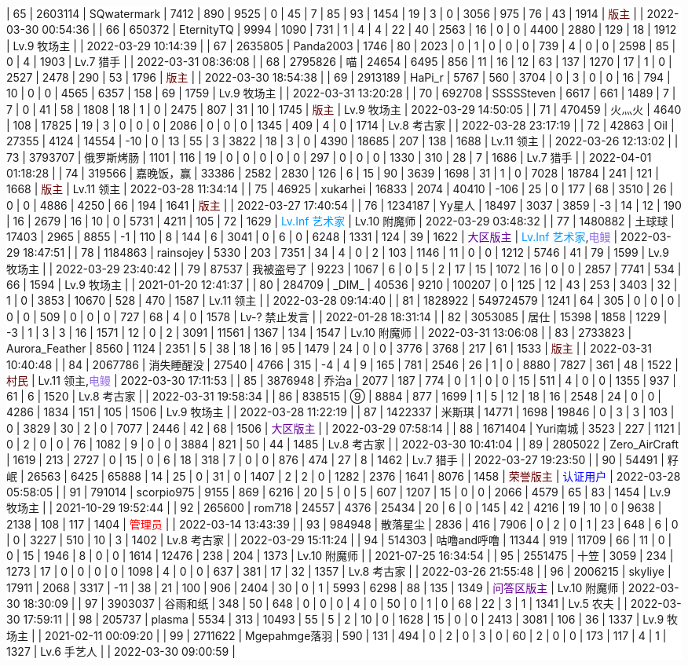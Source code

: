 | 65 | 2603114 | SQwatermark | 7412 | 890 | 9525 | 0 | 45 | 7 | 85 | 93 | 1454 | 19 | 3 | 0 | 3056 | 975 | 76 | 43 | 1914 | <font color="#660000">版主</font> |  | 2022-03-30 00:54:36 |
| 66 | 650372 | EternityTQ | 9994 | 1090 | 731 | 1 | 4 | 4 | 22 | 40 | 2563 | 16 | 0 | 0 | 4400 | 2880 | 129 | 18 | 1912 | Lv.9 牧场主 |  | 2022-03-29 10:14:39 |
| 67 | 2635805 | Panda2003 | 1746 | 80 | 2023 | 0 | 1 | 0 | 0 | 0 | 739 | 4 | 0 | 0 | 2598 | 85 | 0 | 4 | 1903 | Lv.7 猎手 |  | 2022-03-31 08:36:08 |
| 68 | 2795826 | 喵 | 24654 | 6495 | 856 | 11 | 16 | 12 | 63 | 137 | 1270 | 17 | 1 | 0 | 2527 | 2478 | 290 | 53 | 1796 | <font color="#660000">版主</font> |  | 2022-03-30 18:54:38 |
| 69 | 2913189 | HaPi\_r | 5767 | 560 | 3704 | 0 | 3 | 0 | 0 | 16 | 794 | 10 | 0 | 0 | 4565 | 6357 | 158 | 69 | 1759 | Lv.9 牧场主 |  | 2022-03-31 13:20:28 |
| 70 | 692708 | SSSSSteven | 6617 | 661 | 1489 | 7 | 7 | 0 | 41 | 58 | 1808 | 18 | 1 | 0 | 2475 | 807 | 31 | 10 | 1745 | <font color="#660000">版主</font> | Lv.9 牧场主 | 2022-03-29 14:50:05 |
| 71 | 470459 | 火灬火 | 4640 | 108 | 17825 | 19 | 3 | 0 | 0 | 0 | 2086 | 0 | 0 | 0 | 1345 | 409 | 4 | 0 | 1714 | Lv.8 考古家 |  | 2022-03-28 23:17:19 |
| 72 | 42863 | Оil | 27355 | 4124 | 14554 | -10 | 0 | 13 | 55 | 3 | 3822 | 18 | 3 | 0 | 4390 | 18685 | 207 | 138 | 1688 | Lv.11 领主 |  | 2022-03-26 12:13:02 |
| 73 | 3793707 | 俄罗斯烤肠 | 1101 | 116 | 19 | 0 | 0 | 0 | 0 | 0 | 297 | 0 | 0 | 0 | 1330 | 310 | 28 | 7 | 1686 | Lv.7 猎手 |  | 2022-04-01 01:18:28 |
| 74 | 319566 | 嘉晚饭，赢 | 33386 | 2582 | 2830 | 126 | 6 | 15 | 90 | 3639 | 1698 | 31 | 1 | 0 | 7028 | 18784 | 241 | 121 | 1668 | <font color="#660000">版主</font> | Lv.11 领主 | 2022-03-28 11:34:14 |
| 75 | 46925 | xukarhei | 16833 | 2074 | 40410 | -106 | 25 | 0 | 177 | 68 | 3510 | 26 | 0 | 0 | 4886 | 4250 | 66 | 194 | 1641 | <font color="#660000">版主</font> |  | 2022-03-27 17:40:54 |
| 76 | 1234187 | Yy星人 | 18497 | 3037 | 3859 | -3 | 14 | 12 | 190 | 16 | 2679 | 16 | 10 | 0 | 5731 | 4211 | 105 | 72 | 1629 | <font color="#0099FF">Lv.Inf 艺术家</font> | Lv.10 附魔师 | 2022-03-29 03:48:32 |
| 77 | 1480882 | 土球球 | 17403 | 2965 | 8855 | -1 | 110 | 8 | 144 | 6 | 3041 | 0 | 6 | 0 | 6248 | 1331 | 124 | 39 | 1622 | <font color="#660099">大区版主</font> | <font color="#0099FF">Lv.Inf 艺术家</font>,<font color="#946CE6">电鳗</font> | 2022-03-29 18:47:51 |
| 78 | 1184863 | rainsojey | 5330 | 203 | 7351 | 34 | 4 | 0 | 2 | 103 | 1146 | 11 | 0 | 0 | 1212 | 5746 | 41 | 79 | 1599 | Lv.9 牧场主 |  | 2022-03-29 23:40:42 |
| 79 | 87537 | 我被盗号了 | 9223 | 1067 | 6 | 0 | 5 | 2 | 17 | 15 | 1072 | 16 | 0 | 0 | 2857 | 7741 | 534 | 66 | 1594 | Lv.9 牧场主 |  | 2021-01-20 12:41:37 |
| 80 | 284709 | \_DIM\_ | 40536 | 9210 | 100207 | 0 | 125 | 12 | 43 | 253 | 3403 | 32 | 1 | 0 | 3853 | 10670 | 528 | 470 | 1587 | Lv.11 领主 |  | 2022-03-28 09:14:40 |
| 81 | 1828922 | 549724579 | 1241 | 64 | 305 | 0 | 0 | 0 | 0 | 0 | 509 | 0 | 0 | 0 | 727 | 68 | 4 | 0 | 1578 | Lv-? 禁止发言 |  | 2022-01-28 18:31:14 |
| 82 | 3053085 | 居仕 | 15398 | 1858 | 1229 | -3 | 1 | 3 | 3 | 16 | 1571 | 12 | 0 | 2 | 3091 | 11561 | 1367 | 134 | 1547 | Lv.10 附魔师 |  | 2022-03-31 13:06:08 |
| 83 | 2733823 | Aurora\_Feather | 8560 | 1124 | 2351 | 5 | 38 | 18 | 16 | 95 | 1479 | 24 | 0 | 0 | 3776 | 3768 | 217 | 61 | 1533 | <font color="#660000">版主</font> |  | 2022-03-31 10:40:48 |
| 84 | 2067786 | 消失睡醒没 | 27540 | 4766 | 315 | -4 | 4 | 9 | 165 | 781 | 2546 | 26 | 1 | 0 | 8880 | 7827 | 361 | 48 | 1522 | <font color="#660000">村民</font> | Lv.11 领主,<font color="#946CE6">电鳗</font> | 2022-03-30 17:11:53 |
| 85 | 3876948 | 乔治a | 2077 | 187 | 774 | 0 | 1 | 0 | 0 | 15 | 511 | 4 | 0 | 0 | 1355 | 937 | 61 | 6 | 1520 | Lv.8 考古家 |  | 2022-03-31 19:58:34 |
| 86 | 838515 | ⑨ | 8884 | 877 | 1699 | 1 | 5 | 12 | 18 | 16 | 2548 | 24 | 0 | 0 | 4286 | 1834 | 151 | 105 | 1506 | Lv.9 牧场主 |  | 2022-03-28 11:22:19 |
| 87 | 1422337 | 米斯琪 | 14771 | 1698 | 19846 | 0 | 3 | 3 | 103 | 0 | 3829 | 30 | 2 | 0 | 7077 | 2446 | 42 | 68 | 1506 | <font color="#660099">大区版主</font> |  | 2022-03-29 07:58:14 |
| 88 | 1671404 | Yuri南城 | 3523 | 227 | 1121 | 0 | 2 | 0 | 0 | 76 | 1082 | 9 | 0 | 0 | 3884 | 821 | 50 | 44 | 1485 | Lv.8 考古家 |  | 2022-03-30 10:41:04 |
| 89 | 2805022 | Zero\_AirCraft | 1619 | 213 | 2727 | 0 | 15 | 0 | 6 | 18 | 318 | 7 | 0 | 0 | 876 | 474 | 27 | 8 | 1462 | Lv.7 猎手 |  | 2022-03-27 19:23:50 |
| 90 | 54491 | 籽岷 | 26563 | 6425 | 65888 | 14 | 25 | 0 | 31 | 0 | 1407 | 2 | 2 | 0 | 1282 | 2376 | 1641 | 8076 | 1458 | <font color="#660000">荣誉版主</font> | <font color="#0000FF">认证用户</font> | 2022-03-28 05:58:05 |
| 91 | 791014 | scorpio975 | 9155 | 869 | 6216 | 20 | 5 | 0 | 5 | 607 | 1207 | 15 | 0 | 0 | 2066 | 4579 | 65 | 83 | 1454 | Lv.9 牧场主 |  | 2021-10-29 19:52:44 |
| 92 | 265600 | rom718 | 24557 | 4376 | 25434 | 20 | 6 | 0 | 145 | 42 | 4216 | 19 | 10 | 0 | 9638 | 2138 | 108 | 117 | 1404 | <font color="#FF0000">管理员</font> |  | 2022-03-14 13:43:39 |
| 93 | 984948 | 散落星尘 | 2836 | 416 | 7906 | 0 | 2 | 0 | 1 | 23 | 648 | 6 | 0 | 0 | 3227 | 510 | 10 | 3 | 1402 | Lv.8 考古家 |  | 2022-03-29 15:11:24 |
| 94 | 514303 | 咕噜and呼噜 | 11344 | 919 | 11709 | 66 | 11 | 0 | 0 | 15 | 1946 | 8 | 0 | 0 | 1614 | 12476 | 238 | 204 | 1373 | Lv.10 附魔师 |  | 2021-07-25 16:34:54 |
| 95 | 2551475 | 十笠 | 3059 | 234 | 1273 | 17 | 0 | 0 | 0 | 0 | 1098 | 4 | 0 | 0 | 637 | 381 | 17 | 32 | 1357 | Lv.8 考古家 |  | 2022-03-26 21:55:48 |
| 96 | 2006215 | skyliye | 17911 | 2068 | 3317 | -11 | 38 | 21 | 100 | 906 | 2404 | 30 | 0 | 1 | 5993 | 6298 | 88 | 135 | 1349 | <font color="#660099">问答区版主</font> | Lv.10 附魔师 | 2022-03-30 18:30:09 |
| 97 | 3903037 | 谷雨和纸 | 348 | 50 | 648 | 0 | 0 | 0 | 4 | 0 | 50 | 0 | 1 | 0 | 68 | 22 | 3 | 1 | 1341 | Lv.5 农夫 |  | 2022-03-30 17:59:11 |
| 98 | 205737 | plasma | 5534 | 313 | 10493 | 55 | 5 | 2 | 10 | 0 | 1628 | 15 | 0 | 0 | 2413 | 3081 | 106 | 36 | 1337 | Lv.9 牧场主 |  | 2021-02-11 00:09:20 |
| 99 | 2711622 | Mgepahmge落羽 | 590 | 131 | 494 | 0 | 2 | 0 | 3 | 0 | 60 | 2 | 0 | 0 | 173 | 117 | 4 | 1 | 1327 | Lv.6 手艺人 |  | 2022-03-30 09:00:59 |